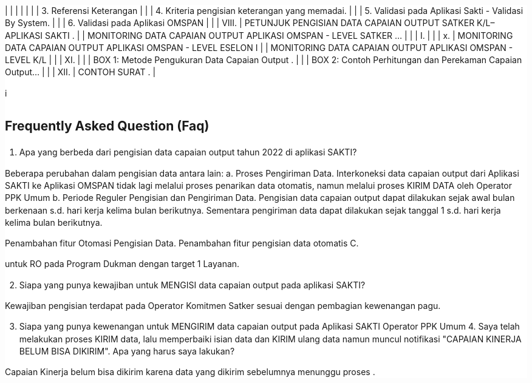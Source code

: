 |                                                                                                            |                                                                     |
|                                                                                                            |                                                                     |
| 3.  Referensi  Keterangan                                                                                  |                                                                     |
| 4. Kriteria pengisian keterangan yang memadai.                                                             |                                                                     |
| 5.  Validasi pada Aplikasi Sakti - Validasi By System.                                                     |                                                                     |
| 6.  Validasi pada Aplikasi OMSPAN                                                                          |                                                                     |
| VIII.                                                                                                      | PETUNJUK PENGISIAN DATA CAPAIAN OUTPUT SATKER K/L– APLIKASI SAKTI . |
| MONITORING DATA CAPAIAN OUTPUT APLIKASI OMSPAN - LEVEL SATKER …                                            |                                                                     |
| I.                                                                                                         |                                                                     |
| x.                                                                                                         | MONITORING DATA CAPAIAN OUTPUT APLIKASI OMSPAN - LEVEL ESELON I     |
| MONITORING DATA CAPAIAN OUTPUT APLIKASI OMSPAN - LEVEL K/L                                                 |                                                                     |
| XI.                                                                                                        |                                                                     |
| BOX 1: Metode Pengukuran Data Capaian Output .                                                             |                                                                     |
| BOX 2:  Contoh Perhitungan dan Perekaman Capaian Output…                                                   |                                                                     |
| XII.                                                                                                       | CONTOH SURAT .                                                      |

i

## Frequently Asked Question (Faq)

1. Apa yang berbeda dari pengisian data capaian output tahun 2022 di aplikasi SAKTI?

Beberapa perubahan dalam pengisian data antara lain:
a.   Proses Pengiriman Data. Interkoneksi data capaian output dari Aplikasi SAKTI ke Aplikasi OMSPAN tidak lagi melalui proses penarikan data otomatis, namun melalui proses KIRIM DATA oleh Operator PPK Umum b.   Periode Reguler Pengisian dan Pengiriman Data. Pengisian data capaian output dapat dilakukan sejak awal bulan berkenaan s.d. hari kerja kelima bulan berikutnya. Sementara pengiriman data dapat dilakukan sejak tanggal 1 s.d. hari kerja kelima bulan berikutnya.

Penambahan fitur Otomasi Pengisian Data. Penambahan fitur pengisian data otomatis C.

untuk RO pada Program Dukman dengan target 1 Layanan.

2. Siapa yang punya kewajiban untuk MENGISI data capaian output pada aplikasi SAKTI?

Kewajiban pengisian terdapat pada Operator Komitmen Satker sesuai dengan pembagian kewenangan pagu.

3. Siapa yang punya kewenangan untuk MENGIRIM data capaian output pada Aplikasi SAKTI
Operator PPK Umum 4. Saya telah melakukan proses KIRIM data, lalu memperbaiki isian data dan KIRIM ulang data namun muncul notifikasi "CAPAIAN KINERJA BELUM BISA DIKIRIM". Apa yang harus saya lakukan?

Capaian Kinerja belum bisa dikirim karena data yang dikirim sebelumnya menunggu proses
.
